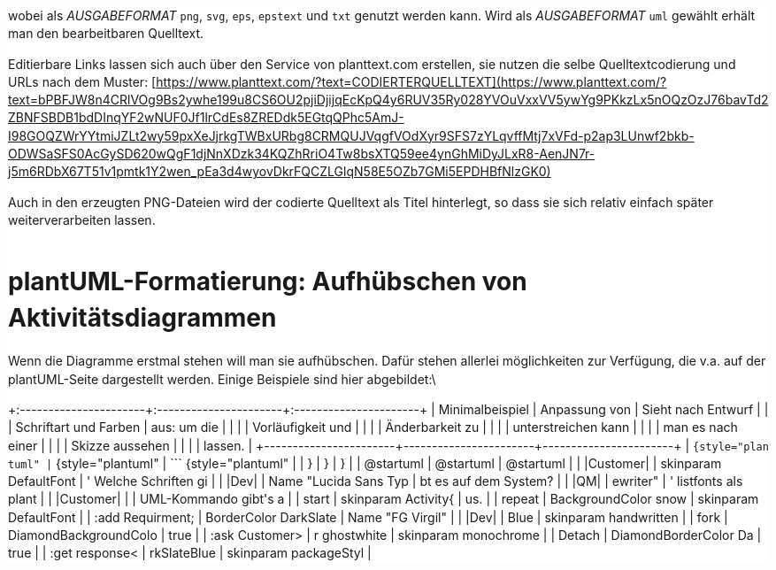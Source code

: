 wobei als *AUSGABEFORMAT* `png`, `svg`, `eps`, `epstext` und `txt`
genutzt werden kann. Wird als *AUSGABEFORMAT* `uml` gewählt erhält man
den bearbeitbaren Quelltext.

Editierbare Links lassen sich auch über den Service von planttext.com
erstellen, sie nutzen die selbe Quelltextcodierung und URLs nach dem
Muster:
[https://www.planttext.com/?text=CODIERTERQUELLTEXT](https://www.planttext.com/?text=bPBFJW8n4CRlVOg9Bs2ywhe199u8CS6OU2pjiDjijqEcKpQ4y6RUV35Ry028YVOuVxxVV5ywYg9PKkzLx5nOQzOzJ76bavTd2ZBNFSBDB1bdDInqYF2wNUF0Jf1lrCdEs8ZREDdk5EGtqQPhc5AmJ-I98GOQZWrYYtmiJZLt2wy59pxXeJjrkgTWBxURbg8CRMQUJVqgfVOdXyr9SFS7zYLqvffMtj7xVFd-p2ap3LUnwf2bkb-ODWSaSFS0AcGySD620wQgF1djNnXDzk34KQZhRriO4Tw8bsXTQ59ee4ynGhMiDyJLxR8-AenJN7r-j5m6RDbX67T51v1pmtk1Y2wen_pEa3d4wyovDkrFQCZLGlqN58E5OZb7GMi5EPDHBfNlzGK0)

Auch in den erzeugten PNG-Dateien wird der codierte Quelltext als Titel
hinterlegt, so dass sie sich relativ einfach später weiterverarbeiten
lassen.

plantUML-Formatierung: Aufhübschen von Aktivitätsdiagrammen
===========================================================

Wenn die Diagramme erstmal stehen will man sie aufhübschen. Dafür stehen
allerlei möglichkeiten zur Verfügung, die v.a. auf der plantUML-Seite
dargestellt werden. Einige Beispiele sind hier abgebildet:\

+:----------------------+:----------------------+:----------------------+
| Minimalbeispiel       | Anpassung von         | Sieht nach Entwurf    |
|                       | Schriftart und Farben | aus: um die           |
|                       |                       | Vorläufigkeit und     |
|                       |                       | Änderbarkeit zu       |
|                       |                       | unterstreichen kann   |
|                       |                       | man es nach einer     |
|                       |                       | Skizze aussehen       |
|                       |                       | lassen.               |
+-----------------------+-----------------------+-----------------------+
| ``` {style="plantuml" | ``` {style="plantuml" | ``` {style="plantuml" |
| }                     | }                     | }                     |
| @startuml             | @startuml             | @startuml             |
| |Customer|            | skinparam DefaultFont | ' Welche Schriften gi |
| |Dev|                 | Name "Lucida Sans Typ | bt es auf dem System? |
| |QM|                  | ewriter"              | ' listfonts als plant |
| |Customer|            |                       | UML-Kommando gibt's a |
| start                 | skinparam Activity{   | us.                   |
| repeat                | BackgroundColor snow  | skinparam DefaultFont |
| :add Requirment;      | BorderColor DarkSlate | Name "FG Virgil"      |
| |Dev|                 | Blue                  | skinparam handwritten |
| fork                  | DiamondBackgroundColo |  true                 |
| :ask Customer>        | r ghostwhite          | skinparam monochrome  |
| Detach                | DiamondBorderColor Da | true                  |
| :get response<        | rkSlateBlue           | skinparam packageStyl |